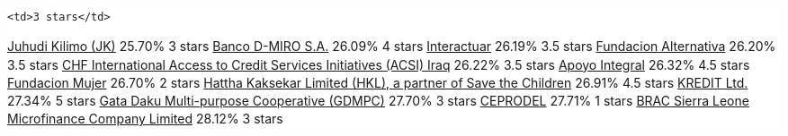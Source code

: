     <td>3 stars</td>
  </tr>
  <tr>
    <td><a href="http://www.kiva.org/partners/156">Juhudi Kilimo (JK)</a></td>
    <td>25.70%</td>
    <td>3 stars</td>
  </tr>
  <tr>
    <td><a href="http://www.kiva.org/partners/147">Banco D-MIRO S.A.</a></td>
    <td>26.09%</td>
    <td>4 stars</td>
  </tr>
  <tr>
    <td><a href="http://www.kiva.org/partners/177">Interactuar</a></td>
    <td>26.19%</td>
    <td>3.5 stars</td>
  </tr>
  <tr>
    <td><a href="http://www.kiva.org/partners/190">Fundacion Alternativa</a></td>
    <td>26.20%</td>
    <td>3.5 stars</td>
  </tr>
  <tr>
    <td><a href="http://www.kiva.org/partners/166">CHF International Access to Credit Services Initiatives (ACSI) Iraq</a></td>
    <td>26.22%</td>
    <td>3.5 stars</td>
  </tr>
  <tr>
    <td><a href="http://www.kiva.org/partners/81">Apoyo Integral</a></td>
    <td>26.32%</td>
    <td>4.5 stars</td>
  </tr>
  <tr>
    <td><a href="http://www.kiva.org/partners/151">Fundacion Mujer</a></td>
    <td>26.70%</td>
    <td>2 stars</td>
  </tr>
  <tr>
    <td><a href="http://www.kiva.org/partners/106">Hattha Kaksekar Limited (HKL), a partner of Save the Children</a></td>
    <td>26.91%</td>
    <td>4.5 stars</td>
  </tr>
  <tr>
    <td><a href="http://www.kiva.org/partners/9">KREDIT Ltd.</a></td>
    <td>27.34%</td>
    <td>5 stars</td>
  </tr>
  <tr>
    <td><a href="http://www.kiva.org/partners/136">Gata Daku Multi-purpose Cooperative (GDMPC)</a></td>
    <td>27.70%</td>
    <td>3 stars</td>
  </tr>
  <tr>
    <td><a href="http://www.kiva.org/partners/74">CEPRODEL</a></td>
    <td>27.71%</td>
    <td>1 stars</td>
  </tr>
  <tr>
    <td><a href="http://www.kiva.org/partners/183">BRAC Sierra Leone Microfinance Company Limited</a></td>
    <td>28.12%</td>
    <td>3 stars</td>